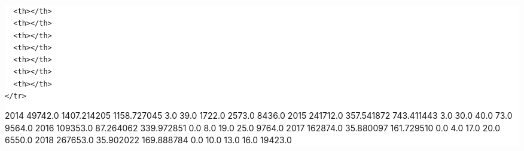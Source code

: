       <th></th>
      <th></th>
      <th></th>
      <th></th>
      <th></th>
      <th></th>
      <th></th>
    </tr>
  </thead>
  <tbody>
    <tr>
      <th>2014</th>
      <td>49742.0</td>
      <td>1407.214205</td>
      <td>1158.727045</td>
      <td>3.0</td>
      <td>39.0</td>
      <td>1722.0</td>
      <td>2573.0</td>
      <td>8436.0</td>
    </tr>
    <tr>
      <th>2015</th>
      <td>241712.0</td>
      <td>357.541872</td>
      <td>743.411443</td>
      <td>3.0</td>
      <td>30.0</td>
      <td>40.0</td>
      <td>73.0</td>
      <td>9564.0</td>
    </tr>
    <tr>
      <th>2016</th>
      <td>109353.0</td>
      <td>87.264062</td>
      <td>339.972851</td>
      <td>0.0</td>
      <td>8.0</td>
      <td>19.0</td>
      <td>25.0</td>
      <td>9764.0</td>
    </tr>
    <tr>
      <th>2017</th>
      <td>162874.0</td>
      <td>35.880097</td>
      <td>161.729510</td>
      <td>0.0</td>
      <td>4.0</td>
      <td>17.0</td>
      <td>20.0</td>
      <td>6550.0</td>
    </tr>
    <tr>
      <th>2018</th>
      <td>267653.0</td>
      <td>35.902022</td>
      <td>169.888784</td>
      <td>0.0</td>
      <td>10.0</td>
      <td>13.0</td>
      <td>16.0</td>
      <td>19423.0</td>